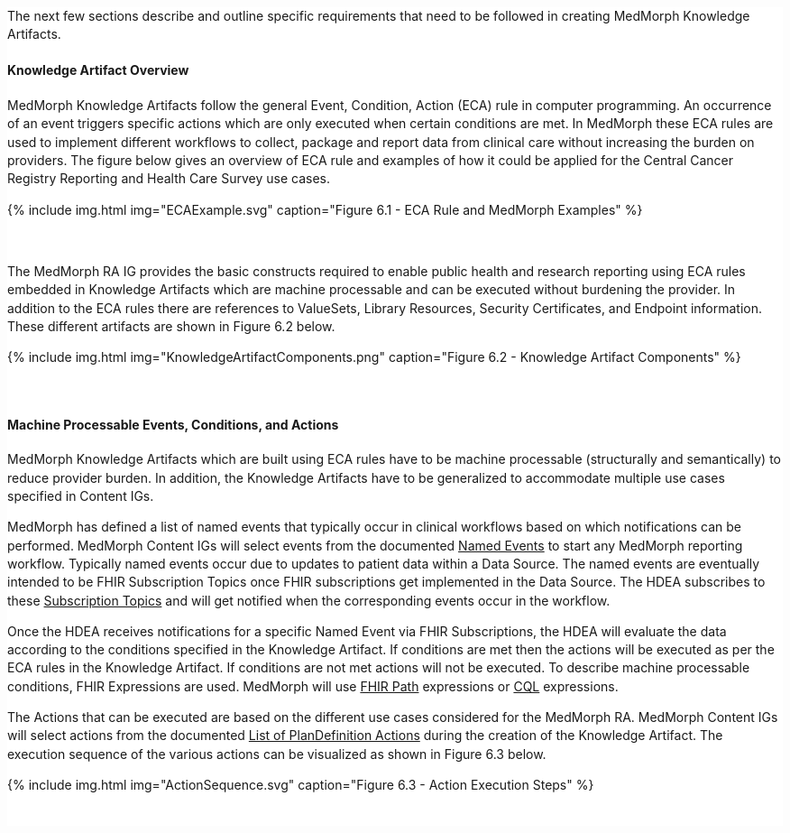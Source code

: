 The next few sections describe and outline specific requirements that need to be followed in creating MedMorph Knowledge Artifacts.

#### Knowledge Artifact Overview

MedMorph Knowledge Artifacts follow the general Event, Condition, Action (ECA) rule in computer programming. An occurrence of an event triggers specific actions which are only executed when certain conditions are met. In MedMorph these ECA rules are used to implement different workflows to collect, package and report data from clinical care without increasing the burden on providers. The figure below gives an overview of ECA rule and examples of how it could be applied for the Central Cancer Registry Reporting and Health Care Survey use cases.

{% include img.html img="ECAExample.svg" caption="Figure 6.1 - ECA Rule and MedMorph Examples" %}

<br>
  
The MedMorph RA IG provides the basic constructs required to enable public health and research reporting using ECA rules embedded in Knowledge Artifacts which are machine processable and can be executed without burdening the provider. In addition to the ECA rules there are references to ValueSets, Library Resources, Security Certificates, and Endpoint information. These different artifacts are shown in Figure 6.2 below.

{% include img.html img="KnowledgeArtifactComponents.png" caption="Figure 6.2 - Knowledge Artifact Components" %}

<br>

#### Machine Processable Events, Conditions, and Actions

MedMorph Knowledge Artifacts which are built using ECA rules have to be machine processable (structurally and semantically) to reduce provider burden. In addition, the Knowledge Artifacts have to be generalized to accommodate multiple use cases specified in Content IGs.

MedMorph has defined a list of named events that typically occur in clinical workflows based on which notifications can be performed. MedMorph Content IGs will select events from the documented [Named Events](ValueSet-us-ph-triggerdefinition-namedevent.html) to start any MedMorph reporting workflow. Typically named events occur due to updates to patient data within a Data Source. The named events are eventually intended to be FHIR Subscription Topics once FHIR subscriptions get implemented in the Data Source. The HDEA subscribes to these [Subscription Topics](ValueSet-us-ph-triggerdefinition-namedevent.html) and will get notified when the corresponding events occur in the workflow. 

Once the HDEA receives notifications for a specific Named Event via FHIR Subscriptions, the HDEA will evaluate the data according to the conditions specified in the Knowledge Artifact. If conditions are met then the actions will be executed as per the ECA rules in the Knowledge Artifact. If conditions are not met actions will not be executed. To describe machine processable conditions, FHIR Expressions are used. MedMorph will use [FHIR Path](https://www.hl7.org/fhir/fhirpath.html) expressions or [CQL](https://cql.hl7.org/) expressions. 

The Actions that can be executed are based on the different use cases considered for the MedMorph RA. MedMorph Content IGs will select actions from the documented [List of PlanDefinition Actions](ValueSet-us-ph-plandefinition-action.html) during the creation of the Knowledge Artifact. The execution sequence of the various actions can be visualized as shown in Figure 6.3 below.

{% include img.html img="ActionSequence.svg" caption="Figure 6.3 - Action Execution Steps" %}

<br>
